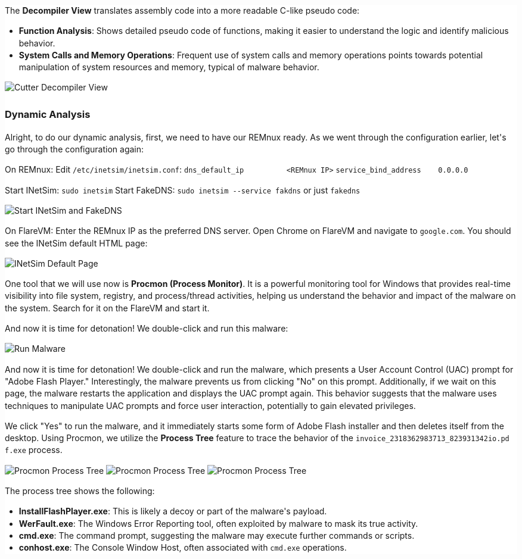 The **Decompiler View** translates assembly code into a more readable C-like pseudo code:
- **Function Analysis**: Shows detailed pseudo code of functions, making it easier to understand the logic and identify malicious behavior.
- **System Calls and Memory Operations**: Frequent use of system calls and memory operations points towards potential manipulation of system resources and memory, typical of malware behavior.

![Cutter Decompiler View](https://github.com/uruc/Malware-Analysis-Lab/blob/main/Images/Pasted%20image%2020240610152615.png)

### Dynamic Analysis

Alright, to do our dynamic analysis, first, we need to have our REMnux ready. As we went through the configuration earlier, let's go through the configuration again:

On REMnux:
Edit `/etc/inetsim/inetsim.conf`:
`dns_default_ip          <REMnux IP>`
`service_bind_address    0.0.0.0`

Start INetSim: `sudo inetsim`
Start FakeDNS: `sudo inetsim --service fakdns` or just `fakedns`

![Start INetSim and FakeDNS](https://github.com/uruc/Malware-Analysis-Lab/blob/main/Images/Pasted%20image%2020240611010600.png)

On FlareVM: Enter the REMnux IP as the preferred DNS server.
Open Chrome on FlareVM and navigate to `google.com`. You should see the INetSim default HTML page:

![INetSim Default Page](https://github.com/uruc/Malware-Analysis-Lab/blob/main/Images/Pasted%20image%2020240611010814.png)

One tool that we will use now is **Procmon (Process Monitor)**. It is a powerful monitoring tool for Windows that provides real-time visibility into file system, registry, and process/thread activities, helping us understand the behavior and impact of the malware on the system.
Search for it on the FlareVM and start it.

And now it is time for detonation!
We double-click and run this malware:

![Run Malware](https://github.com/uruc/Malware-Analysis-Lab/blob/main/Images/Pasted%20image%2020240611011859.png)

And now it is time for detonation! We double-click and run the malware, which presents a User Account Control (UAC) prompt for "Adobe Flash Player." Interestingly, the malware prevents us from clicking "No" on this prompt. Additionally, if we wait on this page, the malware restarts the application and displays the UAC prompt again. This behavior suggests that the malware uses techniques to manipulate UAC prompts and force user interaction, potentially to gain elevated privileges.

We click "Yes" to run the malware, and it immediately starts some form of Adobe Flash installer and then deletes itself from the desktop. Using Procmon, we utilize the **Process Tree** feature to trace the behavior of the `invoice_2318362983713_823931342io.pdf.exe` process.

![Procmon Process Tree](https://github.com/uruc/Malware-Analysis-Lab/blob/main/Images/2024-06-11%2001_27_59-FlareVM%20-%20VMware%20Workstation.png)
![Procmon Process Tree](https://github.com/uruc/Malware-Analysis-Lab/blob/main/Images/Pasted%20image%2020240611013050.png)
![Procmon Process Tree](https://github.com/uruc/Malware-Analysis-Lab/blob/main/Images/Pasted%20image%2020240611013118.png)

The process tree shows the following:
- **InstallFlashPlayer.exe**: This is likely a decoy or part of the malware's payload.
- **WerFault.exe**: The Windows Error Reporting tool, often exploited by malware to mask its true activity.
- **cmd.exe**: The command prompt, suggesting the malware may execute further commands or scripts.
- **conhost.exe**: The Console Window Host, often associated with `cmd.exe` operations.
